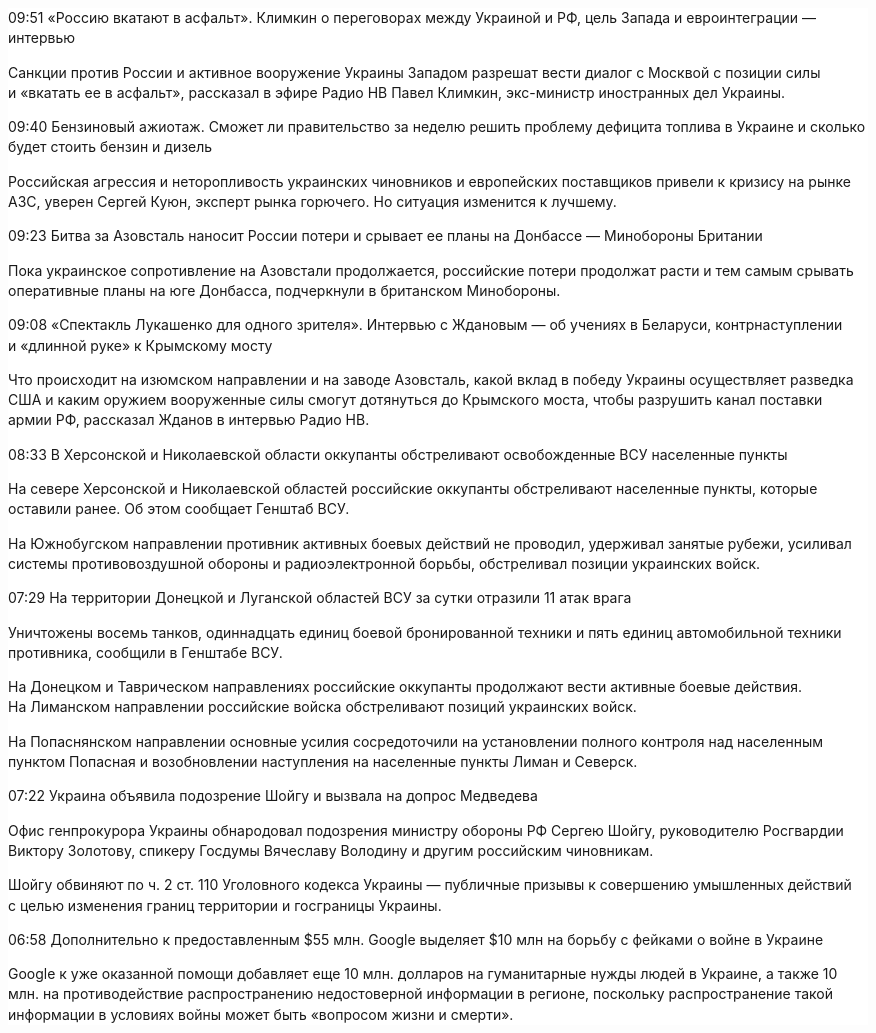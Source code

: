09:51 «Россию вкатают в асфальт». Климкин о переговорах между Украиной и РФ, цель Запада и евроинтеграции — интервью

 Санкции против России и активное вооружение Украины Западом разрешат вести диалог с Москвой с позиции силы и «вкатать ее в асфальт», рассказал в эфире Радио НВ Павел Климкин, экс-министр иностранных дел Украины.

09:40 Бензиновый ажиотаж. Сможет ли правительство за неделю решить проблему дефицита топлива в Украине и сколько будет стоить бензин и дизель

Российская агрессия и неторопливость украинских чиновников и европейских поставщиков привели к кризису на рынке АЗС, уверен Сергей Куюн, эксперт рынка горючего. Но ситуация изменится к лучшему.

09:23 Битва за Азовсталь наносит России потери и срывает ее планы на Донбассе — Минобороны Британии

Пока украинское сопротивление на Азовстали продолжается, российские потери продолжат расти и тем самым срывать оперативные планы на юге Донбасса, подчеркнули в британском Минобороны.

09:08 «Спектакль Лукашенко для одного зрителя». Интервью с Ждановым — об учениях в Беларуси, контрнаступлении и «длинной руке» к Крымскому мосту 

Что происходит на изюмском направлении и на заводе Азовсталь, какой вклад в победу Украины осуществляет разведка США и каким оружием вооруженные силы смогут дотянуться до Крымского моста, чтобы разрушить канал поставки армии РФ, рассказал Жданов в интервью Радио НВ.

08:33 В Херсонской и Николаевской области оккупанты обстреливают освобожденные ВСУ населенные пункты

На севере Херсонской и Николаевской областей российские оккупанты обстреливают населенные пункты, которые оставили ранее. Об этом сообщает Генштаб ВСУ.

На Южнобугском направлении противник активных боевых действий не проводил, удерживал занятые рубежи, усиливал системы противовоздушной обороны и радиоэлектронной борьбы, обстреливал позиции украинских войск.

07:29 На территории Донецкой и Луганской областей ВСУ за сутки отразили 11 атак врага

Уничтожены восемь танков, одиннадцать единиц боевой бронированной техники и пять единиц автомобильной техники противника, сообщили в Генштабе ВСУ.

На Донецком и Таврическом направлениях российские оккупанты продолжают вести активные боевые действия. На Лиманском направлении российские войска обстреливают позиций украинских войск.

На Попаснянском направлении основные усилия сосредоточили на установлении полного контроля над населенным пунктом Попасная и возобновлении наступления на населенные пункты Лиман и Северск.

07:22 Украина объявила подозрение Шойгу и вызвала на допрос Медведева

Офис генпрокурора Украины обнародовал подозрения министру обороны РФ Сергею Шойгу, руководителю Росгвардии Виктору Золотову, спикеру Госдумы Вячеславу Володину и другим российским чиновникам.

Шойгу обвиняют по ч. 2 ст. 110 Уголовного кодекса Украины — публичные призывы к совершению умышленных действий с целью изменения границ территории и госграницы Украины.

06:58 Дополнительно к предоставленным $55 млн. Google выделяет $10 млн на борьбу с фейками о войне в Украине

Google к уже оказанной помощи добавляет еще 10 млн. долларов на гуманитарные нужды людей в Украине, а также 10 млн. на противодействие распространению недостоверной информации в регионе, поскольку распространение такой информации в условиях войны может быть «вопросом жизни и смерти».
